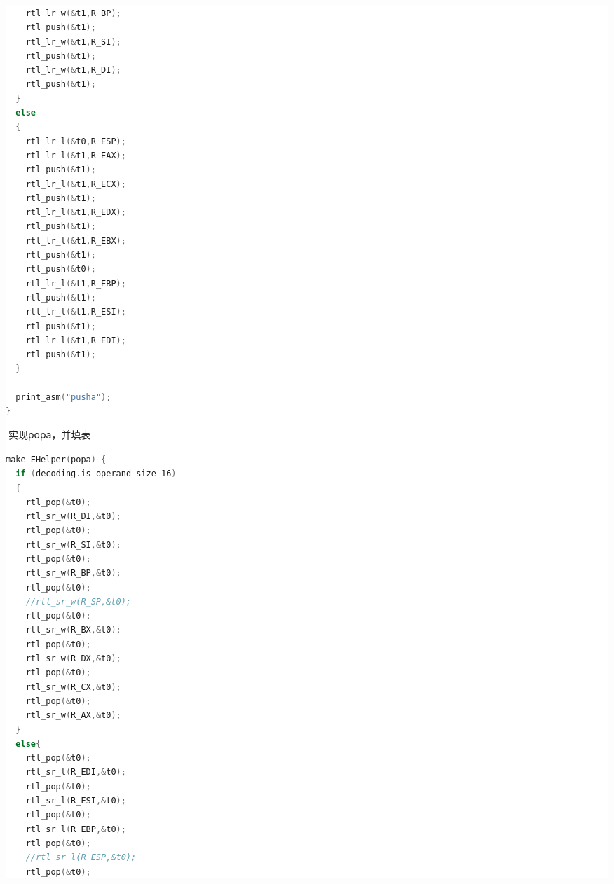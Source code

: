 ```c
    rtl_lr_w(&t1,R_BP);
    rtl_push(&t1);
    rtl_lr_w(&t1,R_SI);
    rtl_push(&t1);
    rtl_lr_w(&t1,R_DI);
    rtl_push(&t1);
  }
  else
  {
    rtl_lr_l(&t0,R_ESP);
    rtl_lr_l(&t1,R_EAX);
    rtl_push(&t1);
    rtl_lr_l(&t1,R_ECX);
    rtl_push(&t1);
    rtl_lr_l(&t1,R_EDX);
    rtl_push(&t1);
    rtl_lr_l(&t1,R_EBX);
    rtl_push(&t1);
    rtl_push(&t0);
    rtl_lr_l(&t1,R_EBP);
    rtl_push(&t1);
    rtl_lr_l(&t1,R_ESI);
    rtl_push(&t1);
    rtl_lr_l(&t1,R_EDI);
    rtl_push(&t1);
  }

  print_asm("pusha");
}
```

​	实现popa，并填表

```c
make_EHelper(popa) {
  if (decoding.is_operand_size_16)
  {
    rtl_pop(&t0);
    rtl_sr_w(R_DI,&t0);
    rtl_pop(&t0);
    rtl_sr_w(R_SI,&t0);
    rtl_pop(&t0);
    rtl_sr_w(R_BP,&t0);
    rtl_pop(&t0);
    //rtl_sr_w(R_SP,&t0);
    rtl_pop(&t0);
    rtl_sr_w(R_BX,&t0);
    rtl_pop(&t0);
    rtl_sr_w(R_DX,&t0);
    rtl_pop(&t0);
    rtl_sr_w(R_CX,&t0);
    rtl_pop(&t0);
    rtl_sr_w(R_AX,&t0);
  }
  else{
    rtl_pop(&t0);
    rtl_sr_l(R_EDI,&t0);
    rtl_pop(&t0);
    rtl_sr_l(R_ESI,&t0);
    rtl_pop(&t0);
    rtl_sr_l(R_EBP,&t0);
    rtl_pop(&t0);
    //rtl_sr_l(R_ESP,&t0);
    rtl_pop(&t0);
```
